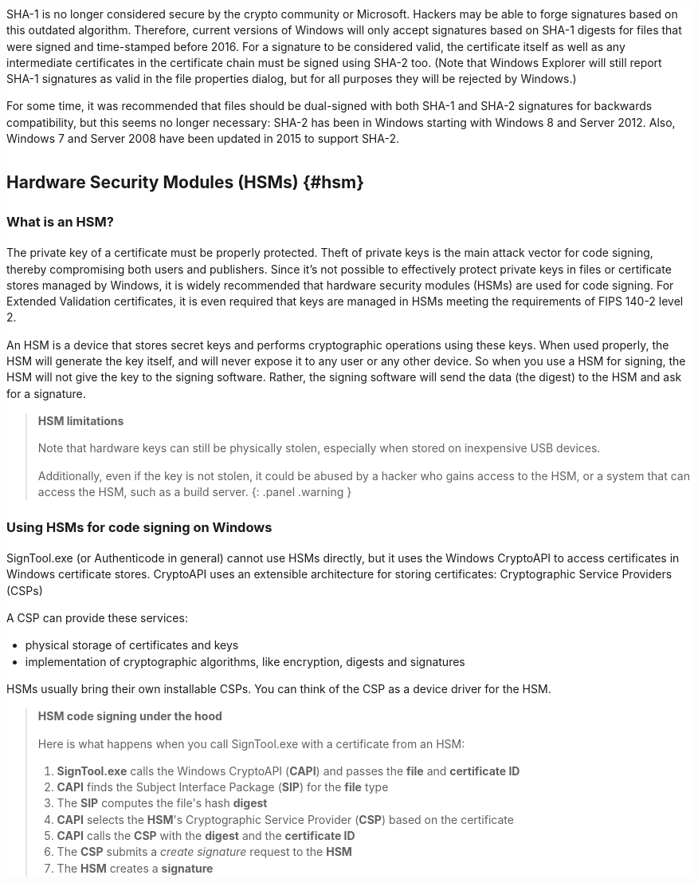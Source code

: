 SHA-1 is no longer considered secure by the crypto community or Microsoft. Hackers may be able to forge signatures based on this outdated algorithm. Therefore, current versions of Windows will only accept signatures based on SHA-1 digests for files that were signed and time-stamped before 2016. For a signature to be considered valid, the certificate itself as well as any intermediate certificates in the certificate chain must be signed using SHA-2 too. (Note that Windows Explorer will still report SHA-1 signatures as valid in the file properties dialog, but for all purposes they will be rejected by Windows.)

For some time, it was recommended that files should be dual-signed with both SHA-1 and SHA-2 signatures for backwards compatibility, but this seems no longer necessary: SHA-2 has been in Windows starting with Windows 8 and Server 2012. Also, Windows 7 and Server 2008 have been updated in 2015 to support SHA-2.

## Hardware Security Modules (HSMs) {#hsm}

### What is an HSM?

The private key of a certificate must be properly protected. Theft of private keys is the main attack vector for code signing, thereby compromising both users and publishers. Since it’s not possible to effectively protect private keys in files or certificate stores managed by Windows, it is widely recommended that hardware security modules (HSMs) are used for code signing. For Extended Validation certificates, it is even required that keys are managed in HSMs meeting the requirements of FIPS 140-2 level 2.

An HSM is a device that stores secret keys and performs cryptographic operations using these keys. When used properly, the HSM will generate the key itself, and will never expose it to any user or any other device. So when you use a HSM for signing, the HSM will not give the key to the signing software. Rather, the signing software will send the data (the digest) to the HSM and ask for a signature.

> **HSM limitations**
>
> Note that hardware keys can still be physically stolen, especially when stored on inexpensive USB devices. 
>
> Additionally, even if the key is not stolen, it could be abused by a hacker who gains access to the HSM, or a system that can access the HSM, such as a build server.
{: .panel .warning }

### Using HSMs for code signing on Windows

SignTool.exe (or Authenticode in general) cannot use HSMs directly, but it uses the Windows CryptoAPI to access certificates in Windows certificate stores. CryptoAPI uses an extensible architecture for storing certificates: Cryptographic Service Providers (CSPs) 

A CSP can provide these services:

* physical storage of certificates and keys
* implementation of cryptographic algorithms, like encryption, digests and signatures

HSMs usually bring their own installable CSPs. You can think of the CSP as a device driver for the HSM.

> **HSM code signing under the hood**
> 
> Here is what happens when you call SignTool.exe with a certificate from an HSM:
> 
> 1. **SignTool.exe** calls the Windows CryptoAPI (**CAPI**) and passes the **file** and **certificate ID**
> 2. **CAPI** finds the Subject Interface Package (**SIP**) for the **file** type
> 3. The **SIP** computes the file's hash **digest** 
> 4. **CAPI** selects the **HSM**'s Cryptographic Service Provider (**CSP**) based on the certificate
> 5. **CAPI** calls the **CSP** with the **digest** and the **certificate ID**
> 6. The **CSP** submits a *create signature* request to the **HSM**
> 7. The **HSM** creates a **signature**